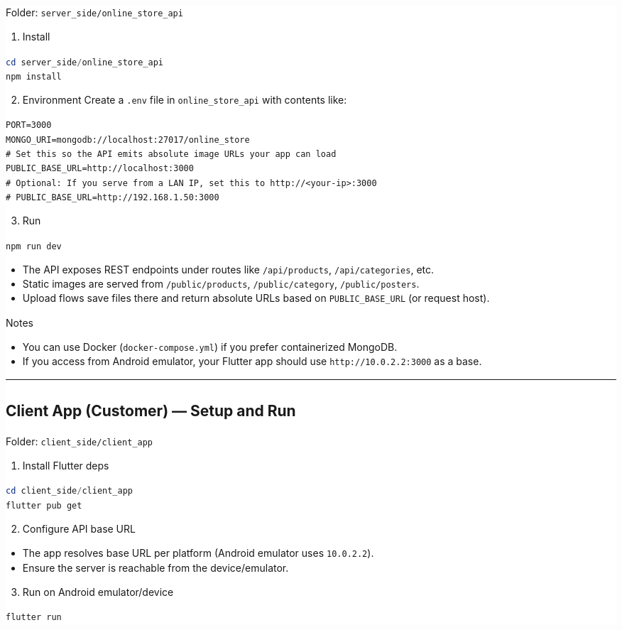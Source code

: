 Folder: `server_side/online_store_api`

1. Install

```powershell
cd server_side/online_store_api
npm install
```

2. Environment
   Create a `.env` file in `online_store_api` with contents like:

```
PORT=3000
MONGO_URI=mongodb://localhost:27017/online_store
# Set this so the API emits absolute image URLs your app can load
PUBLIC_BASE_URL=http://localhost:3000
# Optional: If you serve from a LAN IP, set this to http://<your-ip>:3000
# PUBLIC_BASE_URL=http://192.168.1.50:3000
```

3. Run

```powershell
npm run dev
```

- The API exposes REST endpoints under routes like `/api/products`, `/api/categories`, etc.
- Static images are served from `/public/products`, `/public/category`, `/public/posters`.
- Upload flows save files there and return absolute URLs based on `PUBLIC_BASE_URL` (or request host).

Notes

- You can use Docker (`docker-compose.yml`) if you prefer containerized MongoDB.
- If you access from Android emulator, your Flutter app should use `http://10.0.2.2:3000` as a base.

---

## Client App (Customer) — Setup and Run

Folder: `client_side/client_app`

1. Install Flutter deps

```powershell
cd client_side/client_app
flutter pub get
```

2. Configure API base URL

- The app resolves base URL per platform (Android emulator uses `10.0.2.2`).
- Ensure the server is reachable from the device/emulator.

3. Run on Android emulator/device

```powershell
flutter run
```
